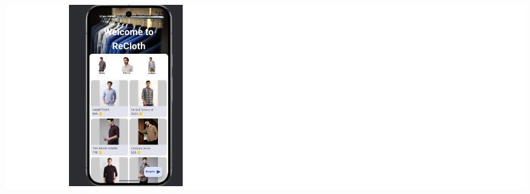 <img src="https://github.com/ShankhanilSaha/ReCloth/blob/main/Demo_ReCloth/HomeScreen.png" alt="HomeScreen" width="400" height="300">